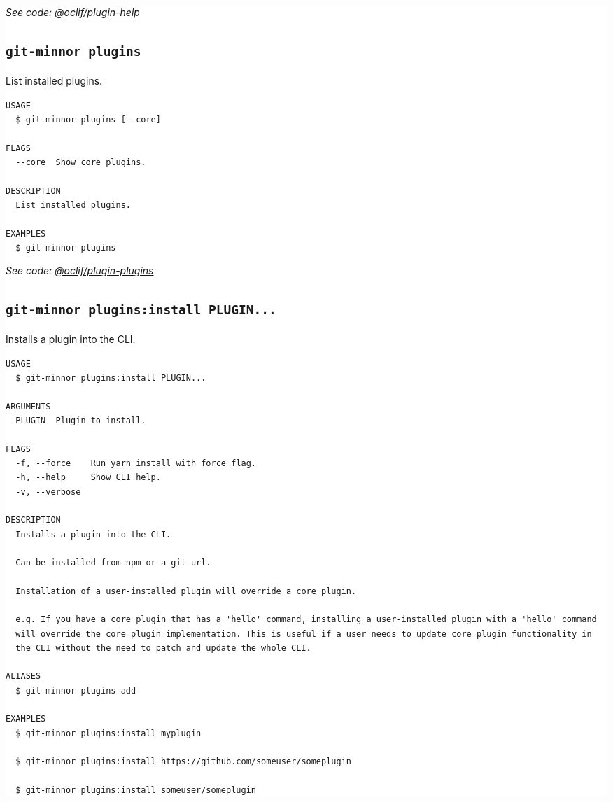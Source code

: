 _See code: [@oclif/plugin-help](https://github.com/oclif/plugin-help/blob/v5.1.10/src/commands/help.ts)_

## `git-minnor plugins`

List installed plugins.

```
USAGE
  $ git-minnor plugins [--core]

FLAGS
  --core  Show core plugins.

DESCRIPTION
  List installed plugins.

EXAMPLES
  $ git-minnor plugins
```

_See code: [@oclif/plugin-plugins](https://github.com/oclif/plugin-plugins/blob/v2.0.11/src/commands/plugins/index.ts)_

## `git-minnor plugins:install PLUGIN...`

Installs a plugin into the CLI.

```
USAGE
  $ git-minnor plugins:install PLUGIN...

ARGUMENTS
  PLUGIN  Plugin to install.

FLAGS
  -f, --force    Run yarn install with force flag.
  -h, --help     Show CLI help.
  -v, --verbose

DESCRIPTION
  Installs a plugin into the CLI.

  Can be installed from npm or a git url.

  Installation of a user-installed plugin will override a core plugin.

  e.g. If you have a core plugin that has a 'hello' command, installing a user-installed plugin with a 'hello' command
  will override the core plugin implementation. This is useful if a user needs to update core plugin functionality in
  the CLI without the need to patch and update the whole CLI.

ALIASES
  $ git-minnor plugins add

EXAMPLES
  $ git-minnor plugins:install myplugin 

  $ git-minnor plugins:install https://github.com/someuser/someplugin

  $ git-minnor plugins:install someuser/someplugin
```
